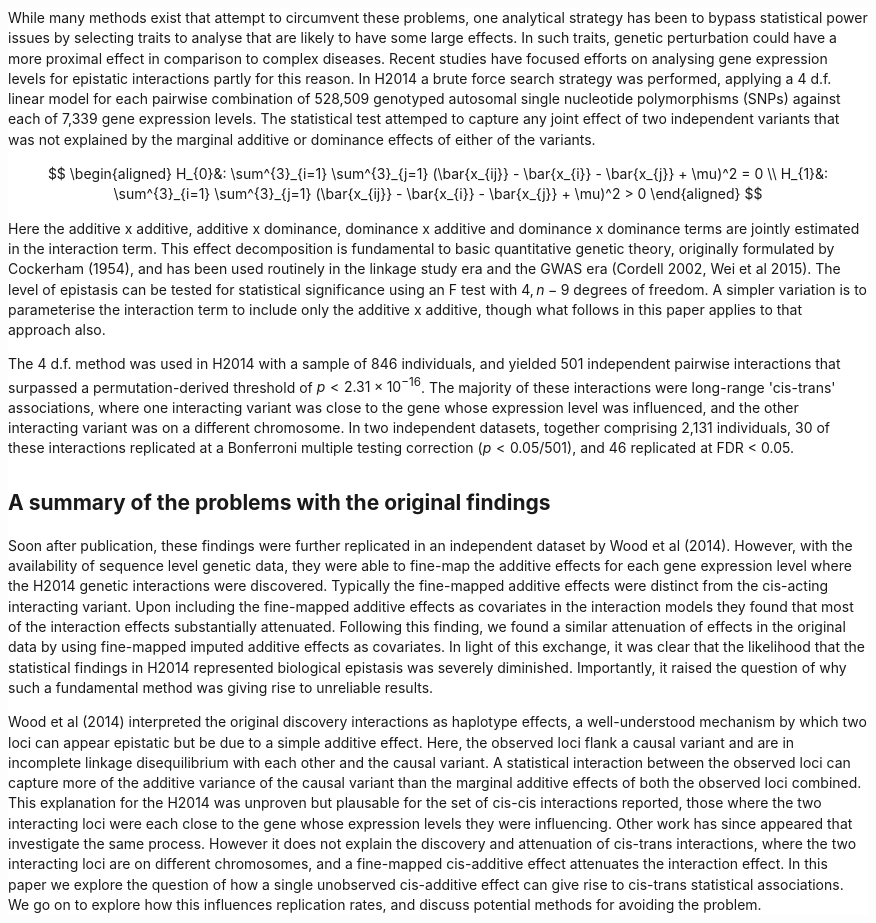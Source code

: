 While many methods exist that attempt to circumvent these problems, one analytical strategy has been to bypass statistical power issues by selecting traits to analyse that are likely to have some large effects. In such traits, genetic perturbation could have a more proximal effect in comparison to complex diseases. Recent studies have focused efforts on analysing gene expression levels for epistatic interactions partly for this reason. In H2014 a brute force search strategy was performed, applying a 4 d.f. linear model for each pairwise combination of 528,509 genotyped autosomal single nucleotide polymorphisms (SNPs) against each of 7,339 gene expression levels. The statistical test attemped to capture any joint effect of two independent variants that was not explained by the marginal additive or dominance effects of either of the variants. 

$$
\begin{aligned}
H_{0}&: \sum^{3}_{i=1} \sum^{3}_{j=1} (\bar{x_{ij}} - \bar{x_{i}} - \bar{x_{j}} + \mu)^2 = 0 \\
H_{1}&: \sum^{3}_{i=1} \sum^{3}_{j=1} (\bar{x_{ij}} - \bar{x_{i}} - \bar{x_{j}} + \mu)^2 > 0
\end{aligned}
$$

Here the additive x additive, additive x dominance, dominance x additive and dominance x dominance terms are jointly estimated in the interaction term. This effect decomposition is fundamental to basic quantitative genetic theory, originally formulated by Cockerham (1954), and has been used routinely in the linkage study era and the GWAS era (Cordell 2002, Wei et al 2015). The level of epistasis can be tested for statistical significance using an F test with $4,n-9$ degrees of freedom. A simpler variation is to parameterise the interaction term to include only the additive x additive, though what follows in this paper applies to that approach also.

The 4 d.f. method was used in H2014 with a sample of 846 individuals, and yielded 501 independent pairwise interactions that surpassed a permutation-derived threshold of $p < 2.31 \times 10^{-16}$. The majority of these interactions were long-range 'cis-trans' associations, where one interacting variant was close to the gene whose expression level was influenced, and the other interacting variant was on a different chromosome. In two independent datasets, together comprising 2,131 individuals, 30 of these interactions replicated at a Bonferroni multiple testing correction ($p < 0.05/501$), and 46 replicated at FDR < 0.05.

## A summary of the problems with the original findings

Soon after publication, these findings were further replicated in an independent dataset by Wood et al (2014). However, with the availability of sequence level genetic data, they were able to fine-map the additive effects for each gene expression level where the H2014 genetic interactions were discovered. Typically the fine-mapped additive effects were distinct from the cis-acting interacting variant. Upon including the fine-mapped additive effects as covariates in the interaction models they found that most of the interaction effects substantially attenuated. Following this finding, we found a similar attenuation of effects in the original data by using fine-mapped imputed additive effects as covariates. In light of this exchange, it was clear that the likelihood that the statistical findings in H2014 represented biological epistasis was severely diminished. Importantly, it raised the question of why such a fundamental method was giving rise to unreliable results.

Wood et al (2014) interpreted the original discovery interactions as haplotype effects, a well-understood mechanism by which two loci can appear epistatic but be due to a simple additive effect. Here, the observed loci flank a causal variant and are in incomplete linkage disequilibrium with each other and the causal variant. A statistical interaction between the observed loci can capture more of the additive variance of the causal variant than the marginal additive effects of both the observed loci combined. This explanation for the H2014 was unproven but plausable for the set of cis-cis interactions reported, those where the two interacting loci were each close to the gene whose expression levels they were influencing. Other work has since appeared that investigate the same process. However it does not explain the discovery and attenuation of cis-trans interactions, where the two interacting loci are on different chromosomes, and a fine-mapped cis-additive effect attenuates the interaction effect. In this paper we explore the question of how a single unobserved cis-additive effect can give rise to cis-trans statistical associations. We go on to explore how this influences replication rates, and discuss potential methods for avoiding the problem.
